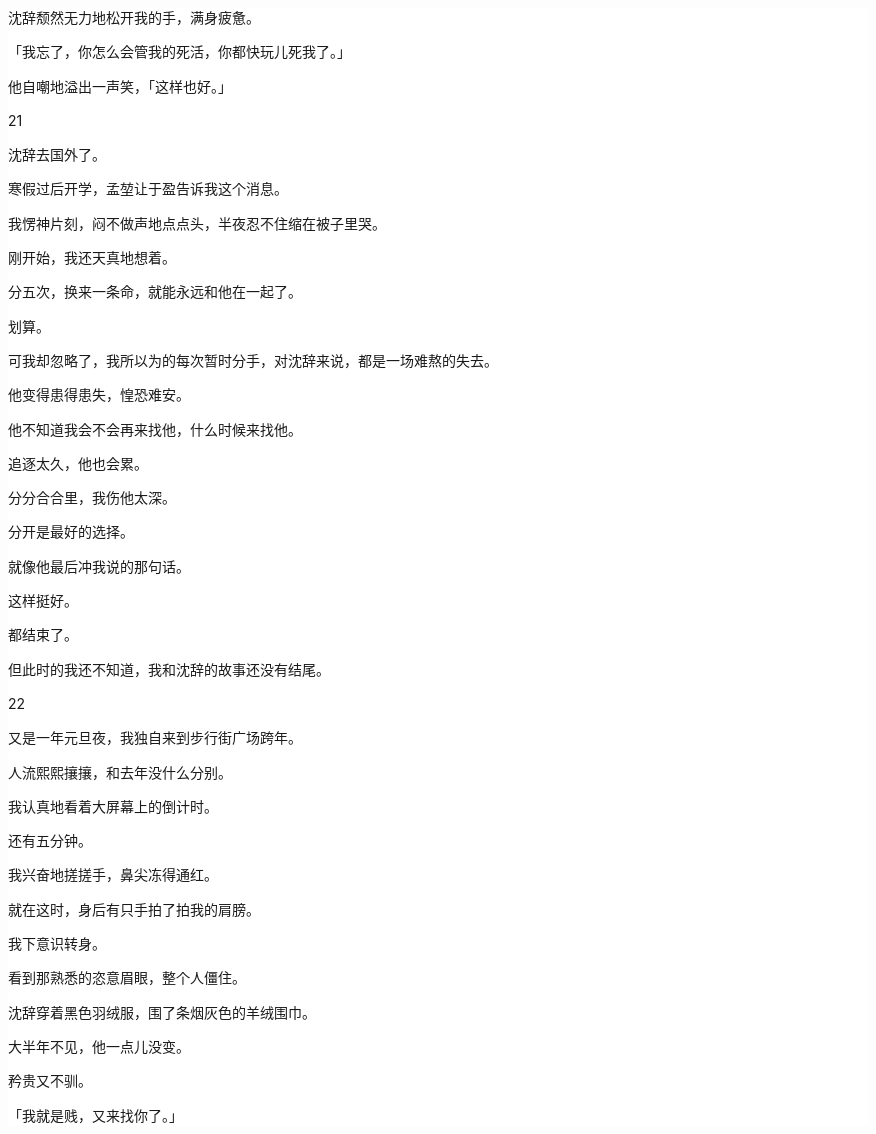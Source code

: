 沈辞颓然无力地松开我的手，满身疲惫。

「我忘了，你怎么会管我的死活，你都快玩儿死我了。」

他自嘲地溢出一声笑，「这样也好。」

21

沈辞去国外了。

寒假过后开学，孟堃让于盈告诉我这个消息。

我愣神片刻，闷不做声地点点头，半夜忍不住缩在被子里哭。

刚开始，我还天真地想着。

分五次，换来一条命，就能永远和他在一起了。

划算。

可我却忽略了，我所以为的每次暂时分手，对沈辞来说，都是一场难熬的失去。

他变得患得患失，惶恐难安。

他不知道我会不会再来找他，什么时候来找他。

追逐太久，他也会累。

分分合合里，我伤他太深。

分开是最好的选择。

就像他最后冲我说的那句话。

这样挺好。

都结束了。

但此时的我还不知道，我和沈辞的故事还没有结尾。

22

又是一年元旦夜，我独自来到步行街广场跨年。

人流熙熙攘攘，和去年没什么分别。

我认真地看着大屏幕上的倒计时。

还有五分钟。

我兴奋地搓搓手，鼻尖冻得通红。

就在这时，身后有只手拍了拍我的肩膀。

我下意识转身。

看到那熟悉的恣意眉眼，整个人僵住。

沈辞穿着黑色羽绒服，围了条烟灰色的羊绒围巾。

大半年不见，他一点儿没变。

矜贵又不驯。

「我就是贱，又来找你了。」

